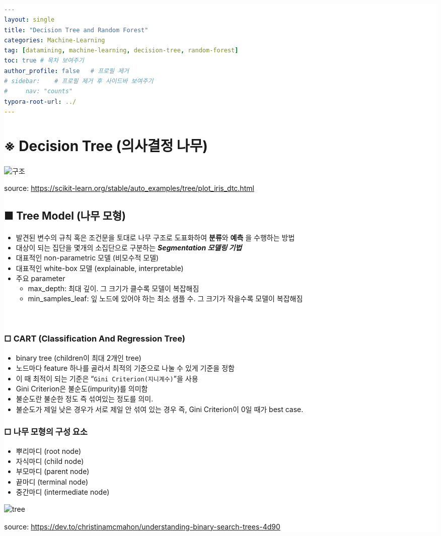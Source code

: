 ```yaml
---
layout: single
title: "Decision Tree and Random Forest"
categories: Machine-Learning
tag: [datamining, machine-learning, decision-tree, random-forest]
toc: true # 목차 보여주기
author_profile: false   # 프로필 제거
# sidebar:    # 프로필 제거 후 사이드바 보여주기
#     nav: "counts"
typora-root-url: ../
---
```


# **※ Decision Tree (의사결정 나무)**

![구조]({{site.url}}/images/ml/2024-03-09-ml-DecisionTree/structure.png)

source: <https://scikit-learn.org/stable/auto_examples/tree/plot_iris_dtc.html>

## ■ Tree Model (나무 모형)
- 발견된 변수의 규칙 혹은 조건문을 토대로 나무 구조로 도표화하여 **분류**와 **예측** 을 수행하는 방법
- 대상이 되는 집단을 몇개의 소집단으로 구분하는 ***Segmentation 모델링 기법***
- 대표적인 non-parametric 모델 (비모수적 모델)
- 대표적인 white-box 모델 (explainable, interpretable)
- 주요 parameter
  - max_depth: 최대 깊이. 그 크기가 클수록 모델이 복잡해짐
  - min_samples_leaf: 잎 노드에 있어야 하는 최소 샘플 수. 그 크기가 작을수록 모델이 복잡해짐

<br>

### □ CART (Classification And Regression Tree)
- binary tree (children이 최대 2개인 tree)
- 노드마다 feature 하나를 골라서 최적의 기준으로 나눌 수 있게 기준을 정함
- 이 때 최적이 되는 기준은 “`Gini Criterion(지니계수)`”을 사용
- Gini Criterion은 불순도(impurity)를 의미함
- 불순도란 불순한 정도 즉 섞여있는 정도를 의미.
- 불순도가 제일 낮은 경우가 서로 제일 안 섞여 있는 경우 즉, Gini Criterion이 0일 때가 best case.

### □ 나무 모형의 구성 요소
- 뿌리마디 (root node)
- 자식마디 (child node)
- 부모마디 (parent node)
- 끝마디 (terminal node)
- 중간마디 (intermediate node)

![tree]({{site.url}}/images/ml/2024-03-09-ml-DecisionTree/tree.png)

source: <https://dev.to/christinamcmahon/understanding-binary-search-trees-4d90>
